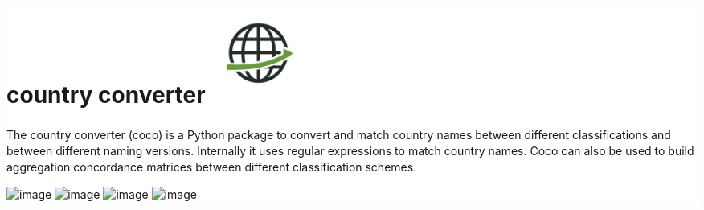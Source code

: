 # country converter <img src="https://raw.githubusercontent.com/IndEcol/country_converter/master/doc/assets/coco_logo.png" alt="Country Converter logo" width="120">

The country converter (coco) is a Python package to convert and match country names between different classifications and between different naming versions. Internally it uses regular expressions to match country names. Coco can also be used to build aggregation concordance matrices between different classification schemes.

[![image](https://img.shields.io/pypi/v/country-converter.svg)](https://pypi.python.org/pypi/country_converter/)
[![image](https://anaconda.org/conda-forge/country_converter/badges/version.svg)](https://anaconda.org/conda-forge/country_converter)
[![image](https://zenodo.org/badge/DOI/10.5281/zenodo.838035.svg)](https://doi.org/10.5281/zenodo.838035)
[![image](http://joss.theoj.org/papers/af694f2e5994b8aacbad119c4005e113/status.svg)](http://joss.theoj.org/papers/af694f2e5994b8aacbad119c4005e113)
